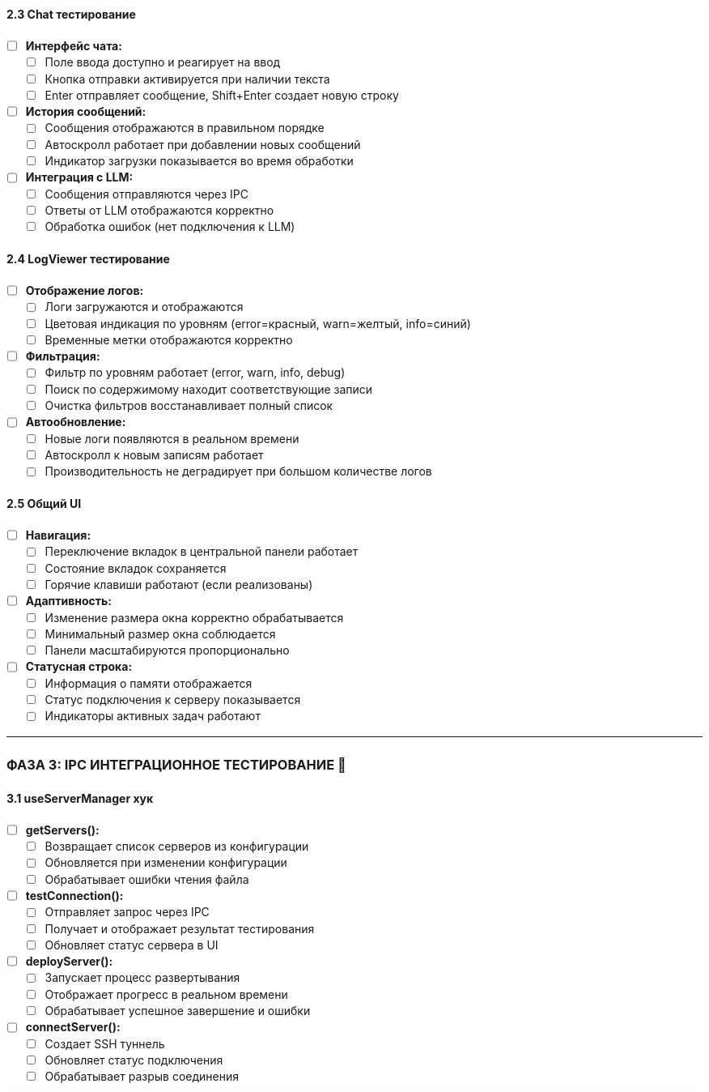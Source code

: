 #### 2.3 Chat тестирование
- [ ] **Интерфейс чата:**
  - [ ] Поле ввода доступно и реагирует на ввод
  - [ ] Кнопка отправки активируется при наличии текста
  - [ ] Enter отправляет сообщение, Shift+Enter создает новую строку
- [ ] **История сообщений:**
  - [ ] Сообщения отображаются в правильном порядке
  - [ ] Автоскролл работает при добавлении новых сообщений
  - [ ] Индикатор загрузки показывается во время обработки
- [ ] **Интеграция с LLM:**
  - [ ] Сообщения отправляются через IPC
  - [ ] Ответы от LLM отображаются корректно
  - [ ] Обработка ошибок (нет подключения к LLM)

#### 2.4 LogViewer тестирование
- [ ] **Отображение логов:**
  - [ ] Логи загружаются и отображаются
  - [ ] Цветовая индикация по уровням (error=красный, warn=желтый, info=синий)
  - [ ] Временные метки отображаются корректно
- [ ] **Фильтрация:**
  - [ ] Фильтр по уровням работает (error, warn, info, debug)
  - [ ] Поиск по содержимому находит соответствующие записи
  - [ ] Очистка фильтров восстанавливает полный список
- [ ] **Автообновление:**
  - [ ] Новые логи появляются в реальном времени
  - [ ] Автоскролл к новым записям работает
  - [ ] Производительность не деградирует при большом количестве логов

#### 2.5 Общий UI
- [ ] **Навигация:**
  - [ ] Переключение вкладок в центральной панели работает
  - [ ] Состояние вкладок сохраняется
  - [ ] Горячие клавиши работают (если реализованы)
- [ ] **Адаптивность:**
  - [ ] Изменение размера окна корректно обрабатывается
  - [ ] Минимальный размер окна соблюдается
  - [ ] Панели масштабируются пропорционально
- [ ] **Статусная строка:**
  - [ ] Информация о памяти отображается
  - [ ] Статус подключения к серверу показывается
  - [ ] Индикаторы активных задач работают

---

### ФАЗА 3: IPC ИНТЕГРАЦИОННОЕ ТЕСТИРОВАНИЕ 🔗

#### 3.1 useServerManager хук
- [ ] **getServers():**
  - [ ] Возвращает список серверов из конфигурации
  - [ ] Обновляется при изменении конфигурации
  - [ ] Обрабатывает ошибки чтения файла
- [ ] **testConnection():**
  - [ ] Отправляет запрос через IPC
  - [ ] Получает и отображает результат тестирования
  - [ ] Обновляет статус сервера в UI
- [ ] **deployServer():**
  - [ ] Запускает процесс развертывания
  - [ ] Отображает прогресс в реальном времени
  - [ ] Обрабатывает успешное завершение и ошибки
- [ ] **connectServer():**
  - [ ] Создает SSH туннель
  - [ ] Обновляет статус подключения
  - [ ] Обрабатывает разрыв соединения
